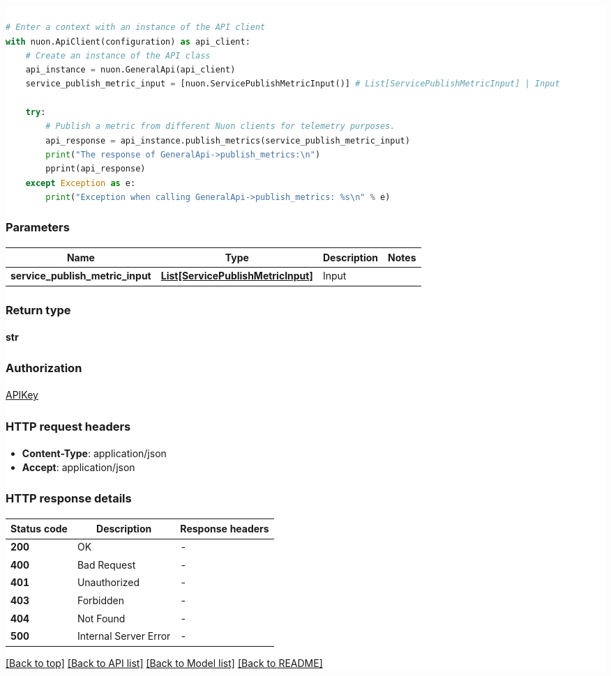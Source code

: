 ```python

# Enter a context with an instance of the API client
with nuon.ApiClient(configuration) as api_client:
    # Create an instance of the API class
    api_instance = nuon.GeneralApi(api_client)
    service_publish_metric_input = [nuon.ServicePublishMetricInput()] # List[ServicePublishMetricInput] | Input

    try:
        # Publish a metric from different Nuon clients for telemetry purposes.
        api_response = api_instance.publish_metrics(service_publish_metric_input)
        print("The response of GeneralApi->publish_metrics:\n")
        pprint(api_response)
    except Exception as e:
        print("Exception when calling GeneralApi->publish_metrics: %s\n" % e)
```



### Parameters


Name | Type | Description  | Notes
------------- | ------------- | ------------- | -------------
 **service_publish_metric_input** | [**List[ServicePublishMetricInput]**](ServicePublishMetricInput.md)| Input | 

### Return type

**str**

### Authorization

[APIKey](../README.md#APIKey)

### HTTP request headers

 - **Content-Type**: application/json
 - **Accept**: application/json

### HTTP response details

| Status code | Description | Response headers |
|-------------|-------------|------------------|
**200** | OK |  -  |
**400** | Bad Request |  -  |
**401** | Unauthorized |  -  |
**403** | Forbidden |  -  |
**404** | Not Found |  -  |
**500** | Internal Server Error |  -  |

[[Back to top]](#) [[Back to API list]](../README.md#documentation-for-api-endpoints) [[Back to Model list]](../README.md#documentation-for-models) [[Back to README]](../README.md)


